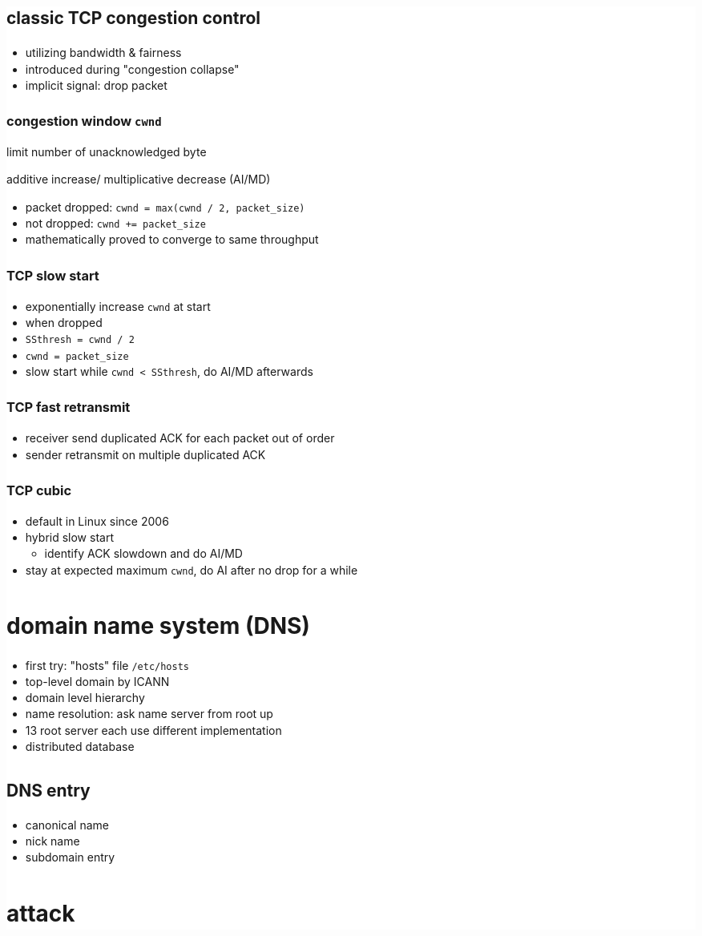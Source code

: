 ## classic TCP congestion control

- utilizing bandwidth & fairness
- introduced during "congestion collapse"
- implicit signal: drop packet

### congestion window `cwnd`

limit number of unacknowledged byte

additive increase/ multiplicative decrease (AI/MD)

- packet dropped: `cwnd = max(cwnd / 2, packet_size)`
- not dropped: `cwnd += packet_size`
- mathematically proved to converge to same throughput

### TCP slow start

- exponentially increase `cwnd` at start
- when dropped
- `SSthresh = cwnd / 2`
- `cwnd = packet_size`
- slow start while `cwnd < SSthresh`, do AI/MD afterwards

### TCP fast retransmit

- receiver send duplicated ACK for each packet out of order
- sender retransmit on multiple duplicated ACK

### TCP cubic

- default in Linux since 2006
- hybrid slow start
    - identify ACK slowdown and do AI/MD
- stay at expected maximum `cwnd`, do AI after no drop for a while

# domain name system (DNS)

- first try: "hosts" file `/etc/hosts`
- top-level domain by ICANN
- domain level hierarchy
- name resolution: ask name server from root up
- 13 root server each use different implementation
- distributed database

## DNS entry

- canonical name
- nick name
- subdomain entry

# attack
